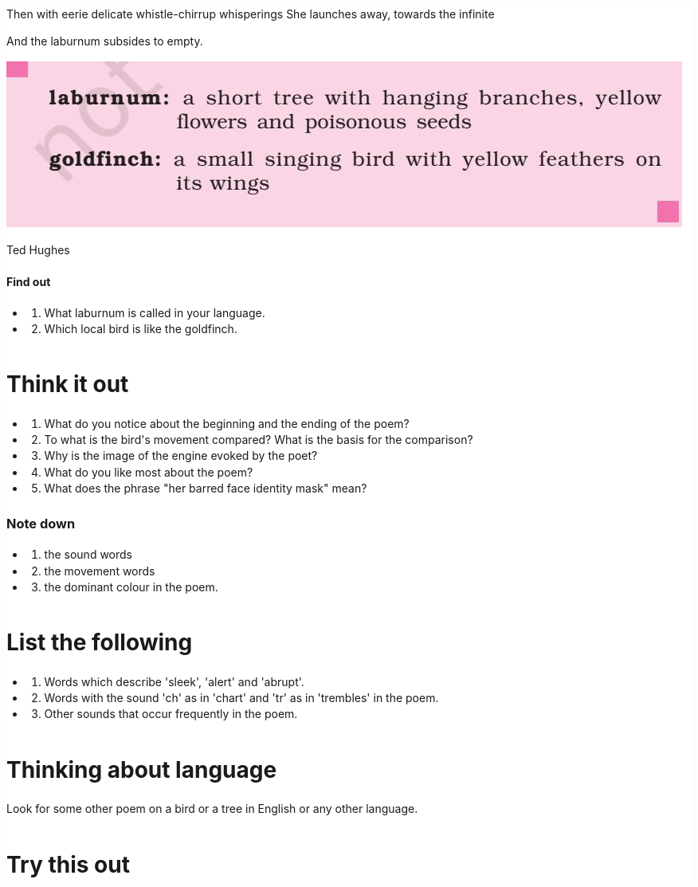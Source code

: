 Then with eerie delicate whistle-chirrup whisperings She launches away, towards the infinite

And the laburnum subsides to empty.

![](_page_9_Picture_5.jpeg)

Ted Hughes

#### Find out

- 1. What laburnum is called in your language.
- 2. Which local bird is like the goldfinch.

# Think it out

- 1. What do you notice about the beginning and the ending of the poem?
- 2. To what is the bird's movement compared? What is the basis for the comparison?
- 3. Why is the image of the engine evoked by the poet?
- 4. What do you like most about the poem?
- 5. What does the phrase "her barred face identity mask" mean?

### Note down

- 1. the sound words
- 2. the movement words
- 3. the dominant colour in the poem.

# List the following

- 1. Words which describe 'sleek', 'alert' and 'abrupt'.
- 2. Words with the sound 'ch' as in 'chart' and 'tr' as in 'trembles' in the poem.
- 3. Other sounds that occur frequently in the poem.

# Thinking about language

Look for some other poem on a bird or a tree in English or any other language.

# Try this out
